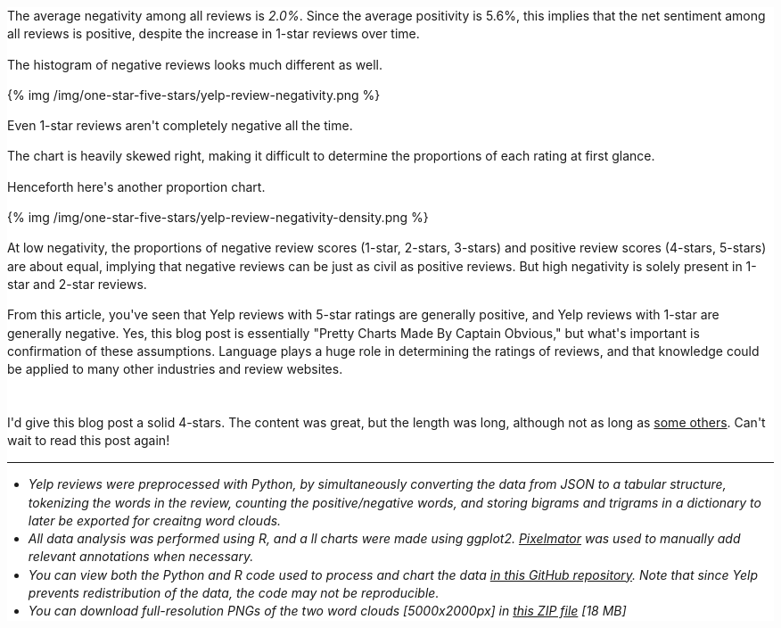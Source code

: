 The average negativity among all reviews is *2.0%*. Since the average positivity is 5.6%, this implies that the net sentiment among all reviews is positive, despite the increase in 1-star reviews over time. 

The histogram of negative reviews looks much different as well.

{% img /img/one-star-five-stars/yelp-review-negativity.png %}

Even 1-star reviews aren't completely negative all the time.

The chart is heavily skewed right, making it difficult to determine the proportions of each rating at first glance.

Henceforth here's another proportion chart. 

{% img /img/one-star-five-stars/yelp-review-negativity-density.png %}

At low negativity, the proportions of negative review scores (1-star, 2-stars, 3-stars) and positive review scores (4-stars, 5-stars) are about equal, implying that negative reviews can be just as civil as positive reviews. But high negativity is solely present in 1-star and 2-star reviews.

From this article, you've seen that Yelp reviews with 5-star ratings are generally positive, and Yelp reviews with 1-star are generally negative. Yes, this blog post is essentially "Pretty Charts Made By Captain Obvious," but what's important is confirmation of these assumptions. Language plays a huge role in determining the ratings of reviews, and that knowledge could be applied to many other industries and review websites.

# <span><i class="fa fa-star"></i><i class="fa fa-star"></i><i class="fa fa-star"></i><i class="fa fa-star"></i></span>

I'd give this blog post a solid 4-stars. The content was great, but the length was long, although not as long as [some others](http://minimaxir.com/2014/06/reviewing-reviews/). Can't wait to read this post again!

---

* *Yelp reviews were preprocessed with Python, by simultaneously converting the data from JSON to a tabular structure, tokenizing the words in the review, counting the positive/negative words, and storing bigrams and trigrams in a dictionary to later be exported for creaitng word clouds.*
* *All data analysis was performed using R, and a ll charts were made using ggplot2. [Pixelmator](http://www.pixelmator.com/) was used to manually add relevant annotations when necessary.*
* *You can view both the Python and R code used to process and chart the data [in this GitHub repository](https://github.com/minimaxir/yelp-review-analysis). Note that since Yelp prevents redistribution of the data, the code may not be reproducible.*
* *You can download full-resolution PNGs of the two word clouds [5000x2000px] in [this ZIP file](https://www.dropbox.com/s/f20gwh9jvkibi4z/Yelp_Wordclouds_5000_200.zip?dl=0) [18 MB]*
